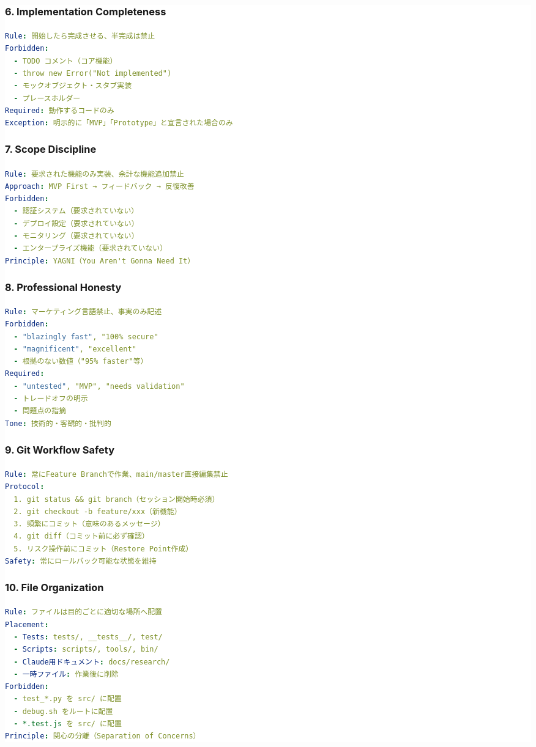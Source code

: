 ### 6. Implementation Completeness
```yaml
Rule: 開始したら完成させる、半完成は禁止
Forbidden:
  - TODO コメント（コア機能）
  - throw new Error("Not implemented")
  - モックオブジェクト・スタブ実装
  - プレースホルダー
Required: 動作するコードのみ
Exception: 明示的に「MVP」「Prototype」と宣言された場合のみ
```

### 7. Scope Discipline
```yaml
Rule: 要求された機能のみ実装、余計な機能追加禁止
Approach: MVP First → フィードバック → 反復改善
Forbidden:
  - 認証システム（要求されていない）
  - デプロイ設定（要求されていない）
  - モニタリング（要求されていない）
  - エンタープライズ機能（要求されていない）
Principle: YAGNI（You Aren't Gonna Need It）
```

### 8. Professional Honesty
```yaml
Rule: マーケティング言語禁止、事実のみ記述
Forbidden:
  - "blazingly fast", "100% secure"
  - "magnificent", "excellent"
  - 根拠のない数値（"95% faster"等）
Required:
  - "untested", "MVP", "needs validation"
  - トレードオフの明示
  - 問題点の指摘
Tone: 技術的・客観的・批判的
```

### 9. Git Workflow Safety
```yaml
Rule: 常にFeature Branchで作業、main/master直接編集禁止
Protocol:
  1. git status && git branch（セッション開始時必須）
  2. git checkout -b feature/xxx（新機能）
  3. 頻繁にコミット（意味のあるメッセージ）
  4. git diff（コミット前に必ず確認）
  5. リスク操作前にコミット（Restore Point作成）
Safety: 常にロールバック可能な状態を維持
```

### 10. File Organization
```yaml
Rule: ファイルは目的ごとに適切な場所へ配置
Placement:
  - Tests: tests/, __tests__/, test/
  - Scripts: scripts/, tools/, bin/
  - Claude用ドキュメント: docs/research/
  - 一時ファイル: 作業後に削除
Forbidden:
  - test_*.py を src/ に配置
  - debug.sh をルートに配置
  - *.test.js を src/ に配置
Principle: 関心の分離（Separation of Concerns）
```